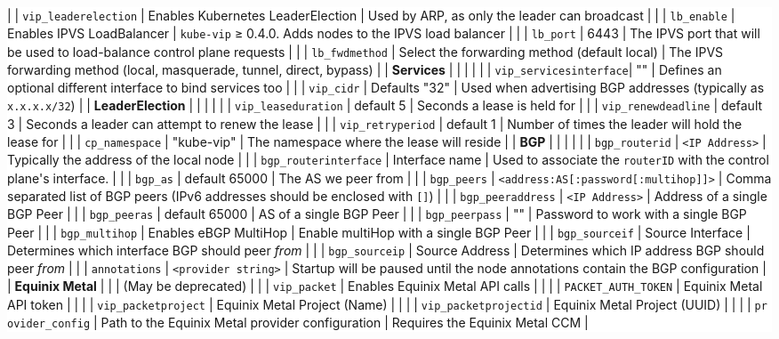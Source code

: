 |                     | `vip_leaderelection`   | Enables Kubernetes LeaderElection                           | Used by ARP, as only the leader can broadcast                                   |
|                     | `lb_enable`            | Enables IPVS LoadBalancer                                   | `kube-vip` ≥ 0.4.0. Adds nodes to the IPVS load balancer                        |
|                     | `lb_port`              | 6443                                                        | The IPVS port that will be used to load-balance control plane requests          |
|                     | `lb_fwdmethod`         | Select the forwarding method (default local)                | The IPVS forwarding method (local, masquerade, tunnel, direct, bypass)          |
| **Services**        |                        |                                                             |                                                                                 |
|                     | `vip_servicesinterface`| ""                                                          | Defines an optional different interface to bind services too                    |
|                     | `vip_cidr`             | Defaults "32"                                               | Used when advertising BGP addresses (typically as `x.x.x.x/32`)                 |
| **LeaderElection**  |                        |                                                             |                                                                                 |
|                     | `vip_leaseduration`    | default 5                                                   | Seconds a lease is held for                                                     |
|                     | `vip_renewdeadline`    | default 3                                                   | Seconds a leader can attempt to renew the lease                                 |
|                     | `vip_retryperiod`      | default 1                                                   | Number of times the leader will hold the lease for                              |
|                     | `cp_namespace`         | "kube-vip"                                                  | The namespace where the lease will reside                                       |
| **BGP**             |                        |                                                             |                                                                                 |
|                     | `bgp_routerid`         | `<IP Address>`                                              | Typically the address of the local node                                         |
|                     | `bgp_routerinterface`  | Interface name                                              | Used to associate the `routerID` with the control plane's interface.            |
|                     | `bgp_as`               | default 65000                                               | The AS we peer from                                                             |
|                     | `bgp_peers`            | `<address:AS[:password[:multihop]]>`                        | Comma separated list of BGP peers (IPv6 addresses should be enclosed with `[]`) |
|                     | `bgp_peeraddress`      | `<IP Address>`                                              | Address of a single BGP Peer                                                    |
|                     | `bgp_peeras`           | default 65000                                               | AS of a single BGP Peer                                                         |
|                     | `bgp_peerpass`         | ""                                                          | Password to work with a single BGP Peer                                         |
|                     | `bgp_multihop`         | Enables eBGP MultiHop                                       | Enable multiHop with a single BGP Peer                                          |
|                     | `bgp_sourceif`         | Source Interface                                            | Determines which interface BGP should peer _from_                               |
|                     | `bgp_sourceip`         | Source Address                                              | Determines which IP address BGP should peer _from_                              |
|                     | `annotations`          | `<provider string>`                                         | Startup will be paused until the node annotations contain the BGP configuration |
| **Equinix Metal**   |                        |                                                             | (May be deprecated)                                                             |
|                     | `vip_packet`           | Enables Equinix Metal API calls                             |                                                                                 |
|                     | `PACKET_AUTH_TOKEN`    | Equinix Metal API token                                     |                                                                                 |
|                     | `vip_packetproject`    | Equinix Metal Project (Name)                                |                                                                                 |
|                     | `vip_packetprojectid`  | Equinix Metal Project (UUID)                                |                                                                                 |
|                     | `provider_config`      | Path to the Equinix Metal provider configuration            | Requires the Equinix Metal CCM                                                  |
